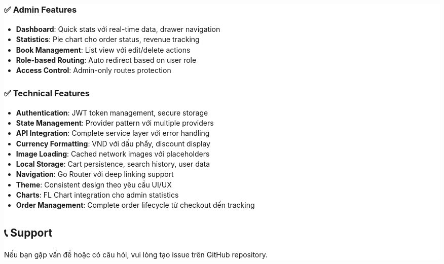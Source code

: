 ### ✅ **Admin Features**
- **Dashboard**: Quick stats với real-time data, drawer navigation
- **Statistics**: Pie chart cho order status, revenue tracking
- **Book Management**: List view với edit/delete actions
- **Role-based Routing**: Auto redirect based on user role
- **Access Control**: Admin-only routes protection

### ✅ **Technical Features**
- **Authentication**: JWT token management, secure storage
- **State Management**: Provider pattern với multiple providers
- **API Integration**: Complete service layer với error handling
- **Currency Formatting**: VND với dấu phẩy, discount display
- **Image Loading**: Cached network images với placeholders
- **Local Storage**: Cart persistence, search history, user data
- **Navigation**: Go Router với deep linking support
- **Theme**: Consistent design theo yêu cầu UI/UX
- **Charts**: FL Chart integration cho admin statistics
- **Order Management**: Complete order lifecycle từ checkout đến tracking

## 📞 Support

Nếu bạn gặp vấn đề hoặc có câu hỏi, vui lòng tạo issue trên GitHub repository.
